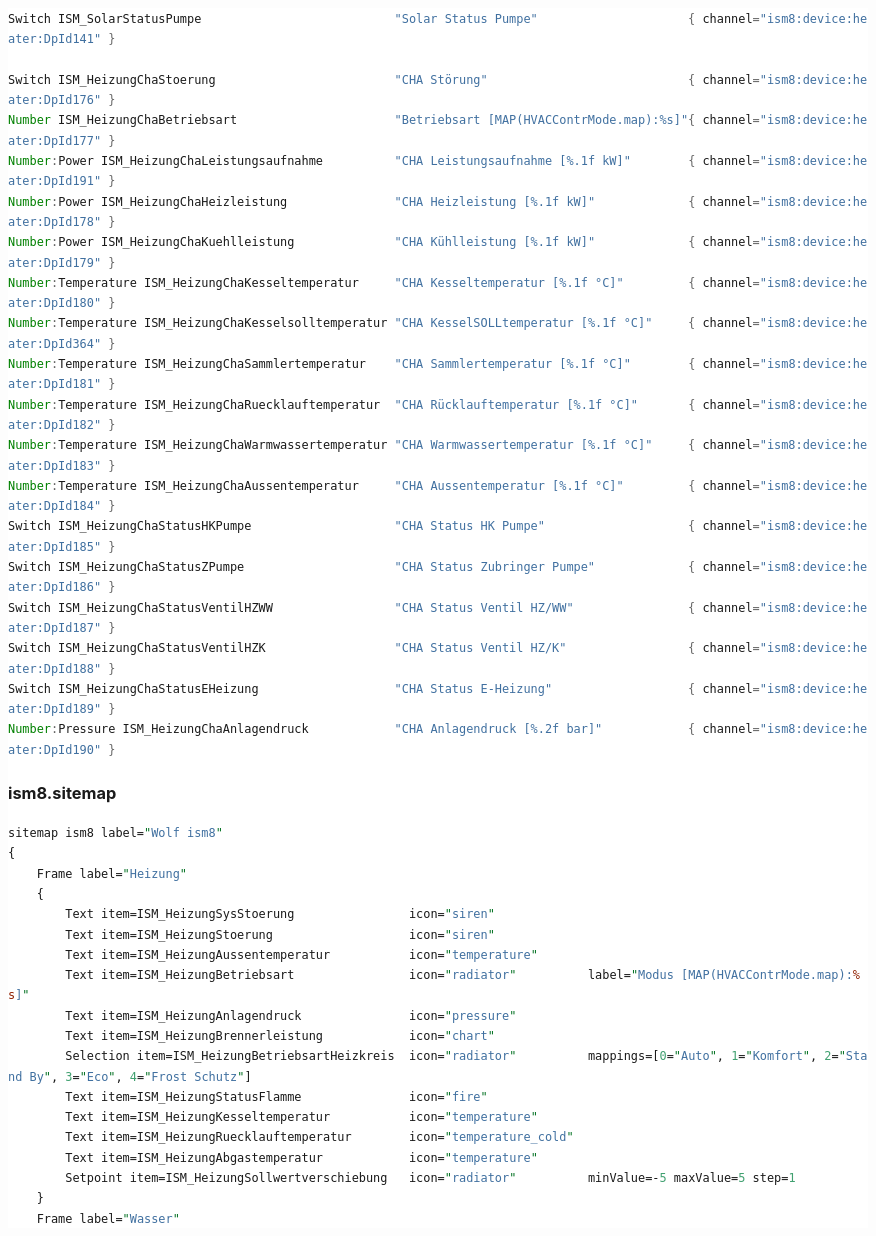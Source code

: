 ```java
Switch ISM_SolarStatusPumpe                           "Solar Status Pumpe"                     { channel="ism8:device:heater:DpId141" }

Switch ISM_HeizungChaStoerung                         "CHA Störung"                            { channel="ism8:device:heater:DpId176" }
Number ISM_HeizungChaBetriebsart                      "Betriebsart [MAP(HVACContrMode.map):%s]"{ channel="ism8:device:heater:DpId177" }
Number:Power ISM_HeizungChaLeistungsaufnahme          "CHA Leistungsaufnahme [%.1f kW]"        { channel="ism8:device:heater:DpId191" }
Number:Power ISM_HeizungChaHeizleistung               "CHA Heizleistung [%.1f kW]"             { channel="ism8:device:heater:DpId178" }
Number:Power ISM_HeizungChaKuehlleistung              "CHA Kühlleistung [%.1f kW]"             { channel="ism8:device:heater:DpId179" }
Number:Temperature ISM_HeizungChaKesseltemperatur     "CHA Kesseltemperatur [%.1f °C]"         { channel="ism8:device:heater:DpId180" }
Number:Temperature ISM_HeizungChaKesselsolltemperatur "CHA KesselSOLLtemperatur [%.1f °C]"     { channel="ism8:device:heater:DpId364" }
Number:Temperature ISM_HeizungChaSammlertemperatur    "CHA Sammlertemperatur [%.1f °C]"        { channel="ism8:device:heater:DpId181" }
Number:Temperature ISM_HeizungChaRuecklauftemperatur  "CHA Rücklauftemperatur [%.1f °C]"       { channel="ism8:device:heater:DpId182" }
Number:Temperature ISM_HeizungChaWarmwassertemperatur "CHA Warmwassertemperatur [%.1f °C]"     { channel="ism8:device:heater:DpId183" }
Number:Temperature ISM_HeizungChaAussentemperatur     "CHA Aussentemperatur [%.1f °C]"         { channel="ism8:device:heater:DpId184" }
Switch ISM_HeizungChaStatusHKPumpe                    "CHA Status HK Pumpe"                    { channel="ism8:device:heater:DpId185" }
Switch ISM_HeizungChaStatusZPumpe                     "CHA Status Zubringer Pumpe"             { channel="ism8:device:heater:DpId186" }
Switch ISM_HeizungChaStatusVentilHZWW                 "CHA Status Ventil HZ/WW"                { channel="ism8:device:heater:DpId187" }
Switch ISM_HeizungChaStatusVentilHZK                  "CHA Status Ventil HZ/K"                 { channel="ism8:device:heater:DpId188" }
Switch ISM_HeizungChaStatusEHeizung                   "CHA Status E-Heizung"                   { channel="ism8:device:heater:DpId189" }
Number:Pressure ISM_HeizungChaAnlagendruck            "CHA Anlagendruck [%.2f bar]"            { channel="ism8:device:heater:DpId190" }
```

### ism8.sitemap

```perl
sitemap ism8 label="Wolf ism8"
{
    Frame label="Heizung"
    {
        Text item=ISM_HeizungSysStoerung                icon="siren"
        Text item=ISM_HeizungStoerung                   icon="siren"
        Text item=ISM_HeizungAussentemperatur           icon="temperature"
        Text item=ISM_HeizungBetriebsart                icon="radiator"          label="Modus [MAP(HVACContrMode.map):%s]"
        Text item=ISM_HeizungAnlagendruck               icon="pressure"
        Text item=ISM_HeizungBrennerleistung            icon="chart"
        Selection item=ISM_HeizungBetriebsartHeizkreis  icon="radiator"          mappings=[0="Auto", 1="Komfort", 2="Stand By", 3="Eco", 4="Frost Schutz"]
        Text item=ISM_HeizungStatusFlamme               icon="fire"
        Text item=ISM_HeizungKesseltemperatur           icon="temperature"
        Text item=ISM_HeizungRuecklauftemperatur        icon="temperature_cold"
        Text item=ISM_HeizungAbgastemperatur            icon="temperature"
        Setpoint item=ISM_HeizungSollwertverschiebung   icon="radiator"          minValue=-5 maxValue=5 step=1
    }
    Frame label="Wasser"
```